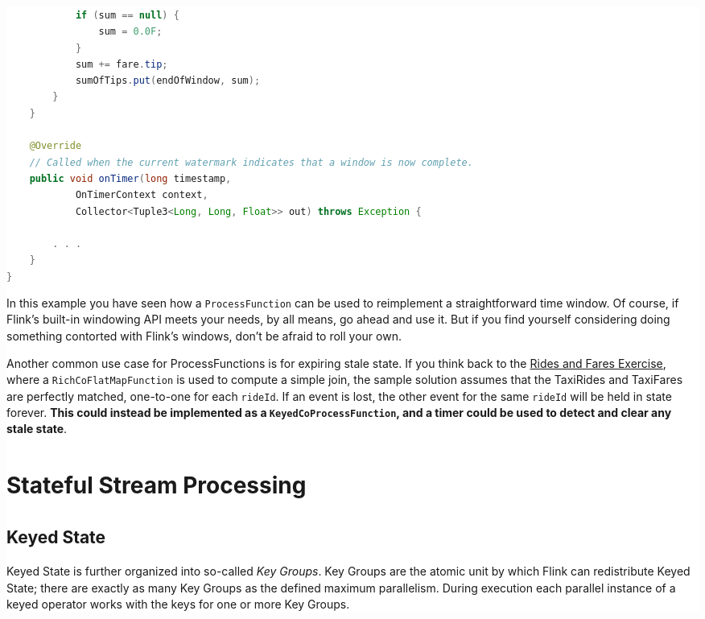 ```java
            if (sum == null) {
                sum = 0.0F;
            }
            sum += fare.tip;
            sumOfTips.put(endOfWindow, sum);
        }
    }

    @Override
    // Called when the current watermark indicates that a window is now complete.
    public void onTimer(long timestamp, 
            OnTimerContext context, 
            Collector<Tuple3<Long, Long, Float>> out) throws Exception {

        . . .
    }
}
```

In this example you have seen how a `ProcessFunction` can be used to reimplement a straightforward time window. Of course, if Flink’s built-in windowing API meets your needs, by all means, go ahead and use it. But if you find yourself considering doing something contorted with Flink’s windows, don’t be afraid to roll your own.



Another common use case for ProcessFunctions is for expiring stale state. If you think back to the [Rides and Fares Exercise](https://github.com/apache/flink-training/tree/release-1.12/rides-and-fares), where a `RichCoFlatMapFunction` is used to compute a simple join, the sample solution assumes that the TaxiRides and TaxiFares are perfectly matched, one-to-one for each `rideId`. If an event is lost, the other event for the same `rideId` will be held in state forever. **This could instead be implemented as a `KeyedCoProcessFunction`, and a timer could be used to detect and clear any stale state**.





# Stateful Stream Processing



## Keyed State

Keyed State is further organized into so-called *Key Groups*. Key Groups are the atomic unit by which Flink can redistribute Keyed State; there are exactly as many Key Groups as the defined maximum parallelism. During execution each parallel instance of a keyed operator works with the keys for one or more Key Groups.
